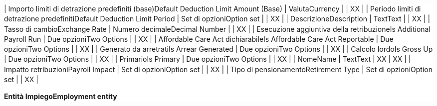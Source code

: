 | <span data-ttu-id="7f410-228">Importo limiti di detrazione predefiniti (base)</span><span class="sxs-lookup"><span data-stu-id="7f410-228">Default Deduction Limit Amount (Base)</span></span>    | <span data-ttu-id="7f410-229">Valuta</span><span class="sxs-lookup"><span data-stu-id="7f410-229">Currency</span></span>       |              | <span data-ttu-id="7f410-230">X</span><span class="sxs-lookup"><span data-stu-id="7f410-230">X</span></span>              |
| <span data-ttu-id="7f410-231">Periodo limiti di detrazione predefiniti</span><span class="sxs-lookup"><span data-stu-id="7f410-231">Default Deduction Limit Period</span></span>           | <span data-ttu-id="7f410-232">Set di opzioni</span><span class="sxs-lookup"><span data-stu-id="7f410-232">Option set</span></span>     |              | <span data-ttu-id="7f410-233">X</span><span class="sxs-lookup"><span data-stu-id="7f410-233">X</span></span>              |
| <span data-ttu-id="7f410-234">Descrizione</span><span class="sxs-lookup"><span data-stu-id="7f410-234">Description</span></span>                              | <span data-ttu-id="7f410-235">Text</span><span class="sxs-lookup"><span data-stu-id="7f410-235">Text</span></span>           |              | <span data-ttu-id="7f410-236">X</span><span class="sxs-lookup"><span data-stu-id="7f410-236">X</span></span>              |
| <span data-ttu-id="7f410-237">Tasso di cambio</span><span class="sxs-lookup"><span data-stu-id="7f410-237">Exchange Rate</span></span>                            | <span data-ttu-id="7f410-238">Numero decimale</span><span class="sxs-lookup"><span data-stu-id="7f410-238">Decimal Number</span></span> |              | <span data-ttu-id="7f410-239">X</span><span class="sxs-lookup"><span data-stu-id="7f410-239">X</span></span>              |
| <span data-ttu-id="7f410-240">Esecuzione aggiuntiva della retribuzione</span><span class="sxs-lookup"><span data-stu-id="7f410-240">Is Additional Payroll Run</span></span>                | <span data-ttu-id="7f410-241">Due opzioni</span><span class="sxs-lookup"><span data-stu-id="7f410-241">Two Options</span></span>    |              | <span data-ttu-id="7f410-242">X</span><span class="sxs-lookup"><span data-stu-id="7f410-242">X</span></span>              |
| <span data-ttu-id="7f410-243">Affordable Care Act dichiarabile</span><span class="sxs-lookup"><span data-stu-id="7f410-243">Is Affordable Care Act Reportable</span></span>        | <span data-ttu-id="7f410-244">Due opzioni</span><span class="sxs-lookup"><span data-stu-id="7f410-244">Two Options</span></span>    |              | <span data-ttu-id="7f410-245">X</span><span class="sxs-lookup"><span data-stu-id="7f410-245">X</span></span>              |
| <span data-ttu-id="7f410-246">Generato da arretrati</span><span class="sxs-lookup"><span data-stu-id="7f410-246">Is Arrear Generated</span></span>                      | <span data-ttu-id="7f410-247">Due opzioni</span><span class="sxs-lookup"><span data-stu-id="7f410-247">Two Options</span></span>    |              | <span data-ttu-id="7f410-248">X</span><span class="sxs-lookup"><span data-stu-id="7f410-248">X</span></span>              |
| <span data-ttu-id="7f410-249">Calcolo lordo</span><span class="sxs-lookup"><span data-stu-id="7f410-249">Is Gross Up</span></span>                              | <span data-ttu-id="7f410-250">Due opzioni</span><span class="sxs-lookup"><span data-stu-id="7f410-250">Two Options</span></span>    |              | <span data-ttu-id="7f410-251">X</span><span class="sxs-lookup"><span data-stu-id="7f410-251">X</span></span>              |
| <span data-ttu-id="7f410-252">Primario</span><span class="sxs-lookup"><span data-stu-id="7f410-252">Is Primary</span></span>                               | <span data-ttu-id="7f410-253">Due opzioni</span><span class="sxs-lookup"><span data-stu-id="7f410-253">Two Options</span></span>    |              | <span data-ttu-id="7f410-254">X</span><span class="sxs-lookup"><span data-stu-id="7f410-254">X</span></span>              |
| <span data-ttu-id="7f410-255">Nome</span><span class="sxs-lookup"><span data-stu-id="7f410-255">Name</span></span>                                     | <span data-ttu-id="7f410-256">Text</span><span class="sxs-lookup"><span data-stu-id="7f410-256">Text</span></span>           | <span data-ttu-id="7f410-257">X</span><span class="sxs-lookup"><span data-stu-id="7f410-257">X</span></span>            | <span data-ttu-id="7f410-258">X</span><span class="sxs-lookup"><span data-stu-id="7f410-258">X</span></span>              |
| <span data-ttu-id="7f410-259">Impatto retribuzioni</span><span class="sxs-lookup"><span data-stu-id="7f410-259">Payroll Impact</span></span>                           | <span data-ttu-id="7f410-260">Set di opzioni</span><span class="sxs-lookup"><span data-stu-id="7f410-260">Option set</span></span>     |              | <span data-ttu-id="7f410-261">X</span><span class="sxs-lookup"><span data-stu-id="7f410-261">X</span></span>              |
| <span data-ttu-id="7f410-262">Tipo di pensionamento</span><span class="sxs-lookup"><span data-stu-id="7f410-262">Retirement Type</span></span>                          | <span data-ttu-id="7f410-263">Set di opzioni</span><span class="sxs-lookup"><span data-stu-id="7f410-263">Option set</span></span>     |              | <span data-ttu-id="7f410-264">X</span><span class="sxs-lookup"><span data-stu-id="7f410-264">X</span></span>              |


<span data-ttu-id="7f410-265">**Entità Impiego**</span><span class="sxs-lookup"><span data-stu-id="7f410-265">**Employment entity**</span></span>

